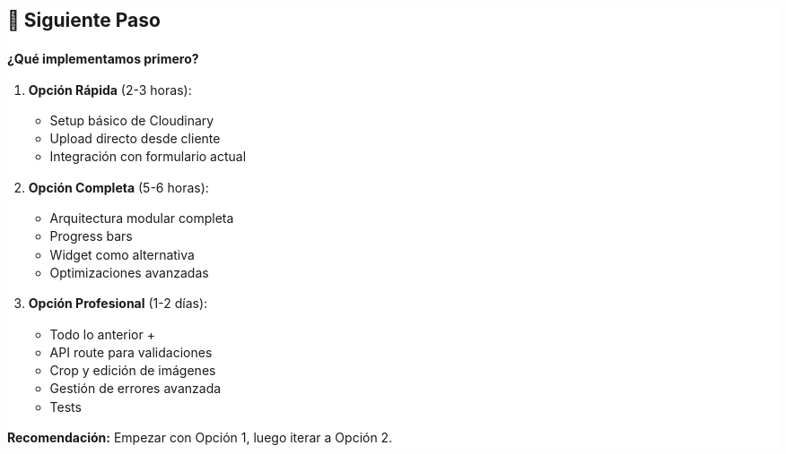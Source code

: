 ## 🎯 Siguiente Paso

**¿Qué implementamos primero?**

1. **Opción Rápida** (2-3 horas):
   - Setup básico de Cloudinary
   - Upload directo desde cliente
   - Integración con formulario actual

2. **Opción Completa** (5-6 horas):
   - Arquitectura modular completa
   - Progress bars
   - Widget como alternativa
   - Optimizaciones avanzadas

3. **Opción Profesional** (1-2 días):
   - Todo lo anterior +
   - API route para validaciones
   - Crop y edición de imágenes
   - Gestión de errores avanzada
   - Tests

**Recomendación:** Empezar con Opción 1, luego iterar a Opción 2.
